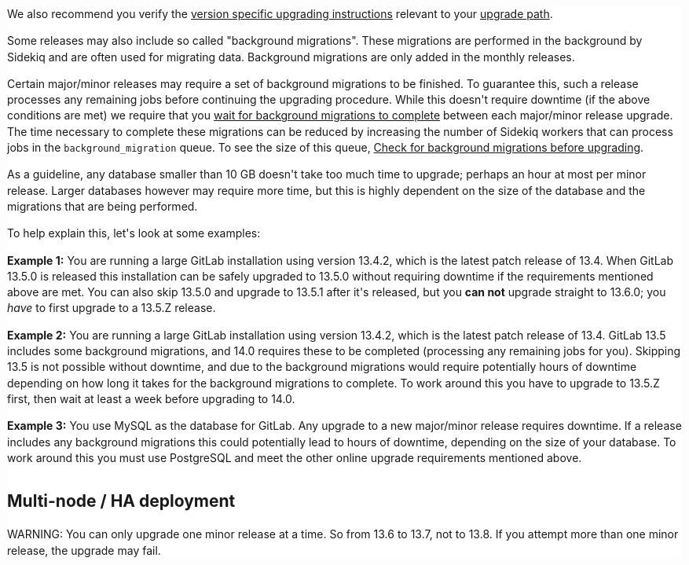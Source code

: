 We also recommend you verify the [version specific upgrading instructions](index.md#version-specific-upgrading-instructions) relevant to your [upgrade path](index.md#upgrade-paths).

Some releases may also include so called "background migrations". These
migrations are performed in the background by Sidekiq and are often used for
migrating data. Background migrations are only added in the monthly releases.

Certain major/minor releases may require a set of background migrations to be
finished. To guarantee this, such a release processes any remaining jobs
before continuing the upgrading procedure. While this doesn't require downtime
(if the above conditions are met) we require that you [wait for background migrations to complete](index.md#checking-for-background-migrations-before-upgrading)
between each major/minor release upgrade.
The time necessary to complete these migrations can be reduced by
increasing the number of Sidekiq workers that can process jobs in the
`background_migration` queue. To see the size of this queue,
[Check for background migrations before upgrading](index.md#checking-for-background-migrations-before-upgrading).

As a guideline, any database smaller than 10 GB doesn't take too much time to
upgrade; perhaps an hour at most per minor release. Larger databases however may
require more time, but this is highly dependent on the size of the database and
the migrations that are being performed.

To help explain this, let's look at some examples:

**Example 1:** You are running a large GitLab installation using version 13.4.2,
which is the latest patch release of 13.4. When GitLab 13.5.0 is released this
installation can be safely upgraded to 13.5.0 without requiring downtime if the
requirements mentioned above are met. You can also skip 13.5.0 and upgrade to
13.5.1 after it's released, but you **can not** upgrade straight to 13.6.0; you
_have_ to first upgrade to a 13.5.Z release.

**Example 2:** You are running a large GitLab installation using version 13.4.2,
which is the latest patch release of 13.4. GitLab 13.5 includes some background
migrations, and 14.0 requires these to be completed (processing any
remaining jobs for you). Skipping 13.5 is not possible without downtime, and due
to the background migrations would require potentially hours of downtime
depending on how long it takes for the background migrations to complete. To
work around this you have to upgrade to 13.5.Z first, then wait at least a
week before upgrading to 14.0.

**Example 3:** You use MySQL as the database for GitLab. Any upgrade to a new
major/minor release requires downtime. If a release includes any background
migrations this could potentially lead to hours of downtime, depending on the
size of your database. To work around this you must use PostgreSQL and
meet the other online upgrade requirements mentioned above.

## Multi-node / HA deployment

WARNING:
You can only upgrade one minor release at a time. So from 13.6 to 13.7, not to 13.8.
If you attempt more than one minor release, the upgrade may fail.
